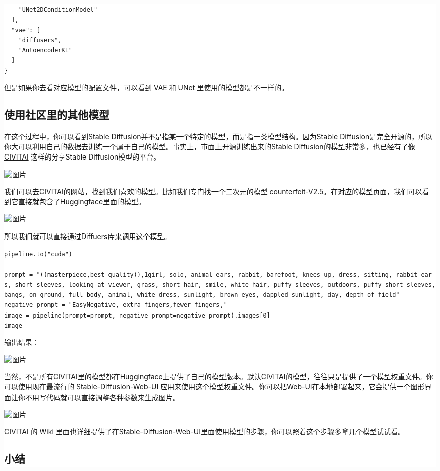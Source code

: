```plain
    "UNet2DConditionModel"
  ],
  "vae": [
    "diffusers",
    "AutoencoderKL"
  ]
}
```

但是如果你去看对应模型的配置文件，可以看到 [VAE](https://huggingface.co/stabilityai/stable-diffusion-x4-upscaler/blob/main/vae/config.json) 和 [UNet](https://huggingface.co/stabilityai/stable-diffusion-x4-upscaler/blob/main/unet/config.json) 里使用的模型都是不一样的。

## 使用社区里的其他模型

在这个过程中，你可以看到Stable Diffusion并不是指某一个特定的模型，而是指一类模型结构。因为Stable Diffusion是完全开源的，所以你大可以利用自己的数据去训练一个属于自己的模型。事实上，市面上开源训练出来的Stable Diffusion的模型非常多，也已经有了像 [CIVITAI](https://civitai.com/) 这样的分享Stable Diffusion模型的平台。

![图片](https://static001.geekbang.org/resource/image/a1/4d/a119771cc79yyf74d283a195c663c04d.png?wh=1240x1213 "CIVITAI 里有用户们自己训练的各种风格的模型")

我们可以去CIVITAI的网站，找到我们喜欢的模型。比如我们专门找一个二次元的模型 [counterfeit-V2.5](https://civitai.com/models/4468/counterfeit-v25)。在对应的模型页面，我们可以看到它直接就包含了Huggingface里面的模型。

![图片](https://static001.geekbang.org/resource/image/2c/15/2cd2d729e7ac70e0f829c319d85a1715.png?wh=1240x730)

所以我们就可以直接通过Diffuers库来调用这个模型。

```plain
pipeline.to("cuda")

prompt = "((masterpiece,best quality)),1girl, solo, animal ears, rabbit, barefoot, knees up, dress, sitting, rabbit ears, short sleeves, looking at viewer, grass, short hair, smile, white hair, puffy sleeves, outdoors, puffy short sleeves, bangs, on ground, full body, animal, white dress, sunlight, brown eyes, dappled sunlight, day, depth of field"
negative_prompt = "EasyNegative, extra fingers,fewer fingers,"
image = pipeline(prompt=prompt, negative_prompt=negative_prompt).images[0]
image
```

输出结果：

![图片](https://static001.geekbang.org/resource/image/03/50/03041115b93c8d53ed71fd2ff7fcf750.png?wh=512x512)

当然，不是所有CIVITAI里的模型都在Huggingface上提供了自己的模型版本。默认CIVITAI的模型，往往只是提供了一个模型权重文件。你可以使用现在最流行的 [Stable-Diffusion-Web-UI 应用](https://github.com/AUTOMATIC1111/stable-diffusion-webui)来使用这个模型权重文件。你可以把Web-UI在本地部署起来，它会提供一个图形界面让你不用写代码就可以直接调整各种参数来生成图片。

![图片](https://static001.geekbang.org/resource/image/61/1d/616244d69ed59bb3e8935ec7fbfba91d.png?wh=1236x966 "来自 stable-diffusion-web-ui 的图形界面")

[CIVITAI 的 Wiki](https://github.com/civitai/civitai/wiki) 里面也详细提供了在Stable-Diffusion-Web-UI里面使用模型的步骤，你可以照着这个步骤多拿几个模型试试看。

## 小结
